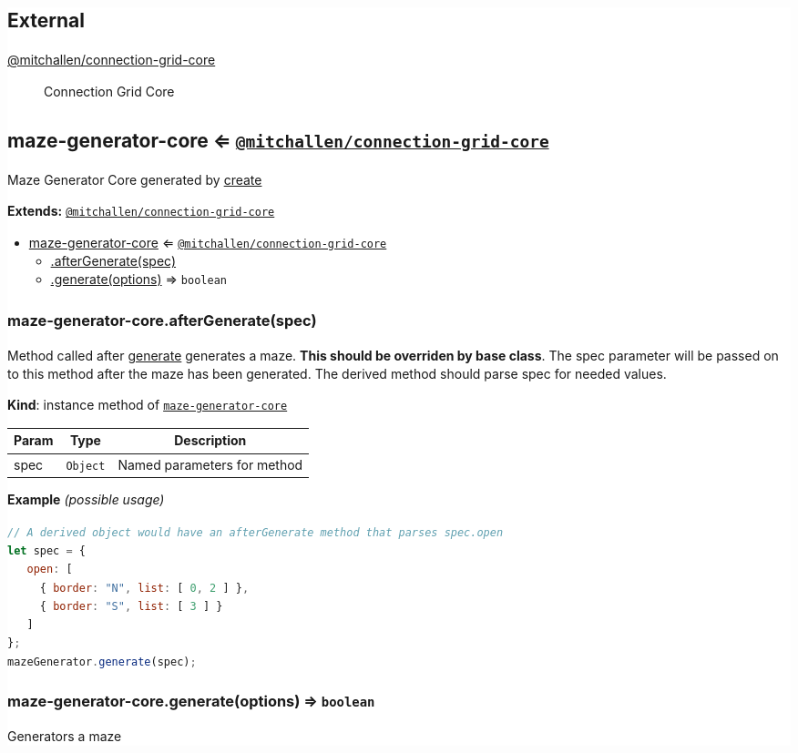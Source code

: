 ## External

<dl>
<dt><a href="#external_@mitchallen/connection-grid-core">@mitchallen/connection-grid-core</a></dt>
<dd><p>Connection Grid Core</p>
</dd>
</dl>

<a name="module_maze-generator-core"></a>

## maze-generator-core ⇐ <code>[@mitchallen/connection-grid-core](#external_@mitchallen/connection-grid-core)</code>
Maze Generator Core generated by [create](#module_maze-generator-core-factory)

**Extends:** <code>[@mitchallen/connection-grid-core](#external_@mitchallen/connection-grid-core)</code>  

* [maze-generator-core](#module_maze-generator-core) ⇐ <code>[@mitchallen/connection-grid-core](#external_@mitchallen/connection-grid-core)</code>
    * [.afterGenerate(spec)](#module_maze-generator-core+afterGenerate)
    * [.generate(options)](#module_maze-generator-core+generate) ⇒ <code>boolean</code>

<a name="module_maze-generator-core+afterGenerate"></a>

### maze-generator-core.afterGenerate(spec)
Method called after [generate](#module_maze-generator-core+generate) generates a maze.
<b>This should be overriden by base class</b>.
The spec parameter will be passed on to this method after the maze has been generated.
The derived method should parse spec for needed values.

**Kind**: instance method of <code>[maze-generator-core](#module_maze-generator-core)</code>  

| Param | Type | Description |
| --- | --- | --- |
| spec | <code>Object</code> | Named parameters for method |

**Example** *(possible usage)*  
```js
// A derived object would have an afterGenerate method that parses spec.open
let spec = {
   open: [
     { border: "N", list: [ 0, 2 ] },
     { border: "S", list: [ 3 ] }
   ]
};
mazeGenerator.generate(spec);
```
<a name="module_maze-generator-core+generate"></a>

### maze-generator-core.generate(options) ⇒ <code>boolean</code>
Generators a maze
